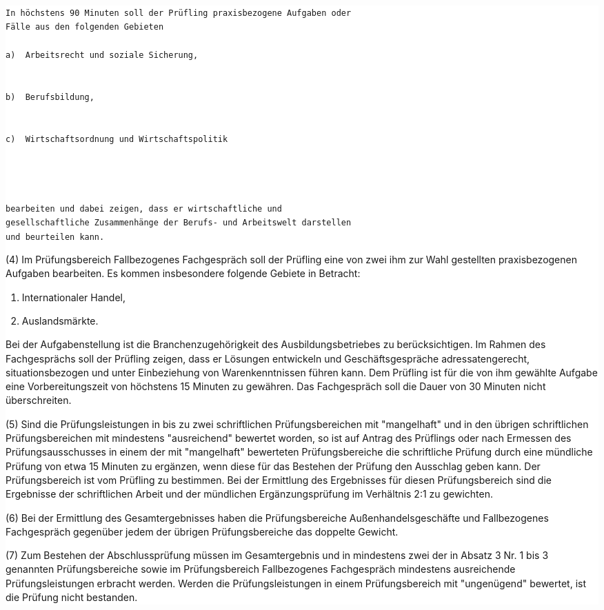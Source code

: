     In höchstens 90 Minuten soll der Prüfling praxisbezogene Aufgaben oder
    Fälle aus den folgenden Gebieten

    a)  Arbeitsrecht und soziale Sicherung,


    b)  Berufsbildung,


    c)  Wirtschaftsordnung und Wirtschaftspolitik




    bearbeiten und dabei zeigen, dass er wirtschaftliche und
    gesellschaftliche Zusammenhänge der Berufs- und Arbeitswelt darstellen
    und beurteilen kann.




(4) Im Prüfungsbereich Fallbezogenes Fachgespräch soll der Prüfling
eine von zwei ihm zur Wahl gestellten praxisbezogenen Aufgaben
bearbeiten. Es kommen insbesondere folgende Gebiete in Betracht:

1.  Internationaler Handel,


2.  Auslandsmärkte.



Bei der Aufgabenstellung ist die Branchenzugehörigkeit des
Ausbildungsbetriebes zu berücksichtigen. Im Rahmen des Fachgesprächs
soll der Prüfling zeigen, dass er Lösungen entwickeln und
Geschäftsgespräche adressatengerecht, situationsbezogen und unter
Einbeziehung von Warenkenntnissen führen kann. Dem Prüfling ist für
die von ihm gewählte Aufgabe eine Vorbereitungszeit von höchstens 15
Minuten zu gewähren. Das Fachgespräch soll die Dauer von 30 Minuten
nicht überschreiten.

(5) Sind die Prüfungsleistungen in bis zu zwei schriftlichen
Prüfungsbereichen mit "mangelhaft" und in den übrigen schriftlichen
Prüfungsbereichen mit mindestens "ausreichend" bewertet worden, so ist
auf Antrag des Prüflings oder nach Ermessen des Prüfungsausschusses in
einem der mit "mangelhaft" bewerteten Prüfungsbereiche die
schriftliche Prüfung durch eine mündliche Prüfung von etwa 15 Minuten
zu ergänzen, wenn diese für das Bestehen der Prüfung den Ausschlag
geben kann. Der Prüfungsbereich ist vom Prüfling zu bestimmen. Bei der
Ermittlung des Ergebnisses für diesen Prüfungsbereich sind die
Ergebnisse der schriftlichen Arbeit und der mündlichen
Ergänzungsprüfung im Verhältnis 2:1 zu gewichten.

(6) Bei der Ermittlung des Gesamtergebnisses haben die
Prüfungsbereiche Außenhandelsgeschäfte und Fallbezogenes Fachgespräch
gegenüber jedem der übrigen Prüfungsbereiche das doppelte Gewicht.

(7) Zum Bestehen der Abschlussprüfung müssen im Gesamtergebnis und in
mindestens zwei der in Absatz 3 Nr. 1 bis 3 genannten Prüfungsbereiche
sowie im Prüfungsbereich Fallbezogenes Fachgespräch mindestens
ausreichende Prüfungsleistungen erbracht werden. Werden die
Prüfungsleistungen in einem Prüfungsbereich mit "ungenügend" bewertet,
ist die Prüfung nicht bestanden.
